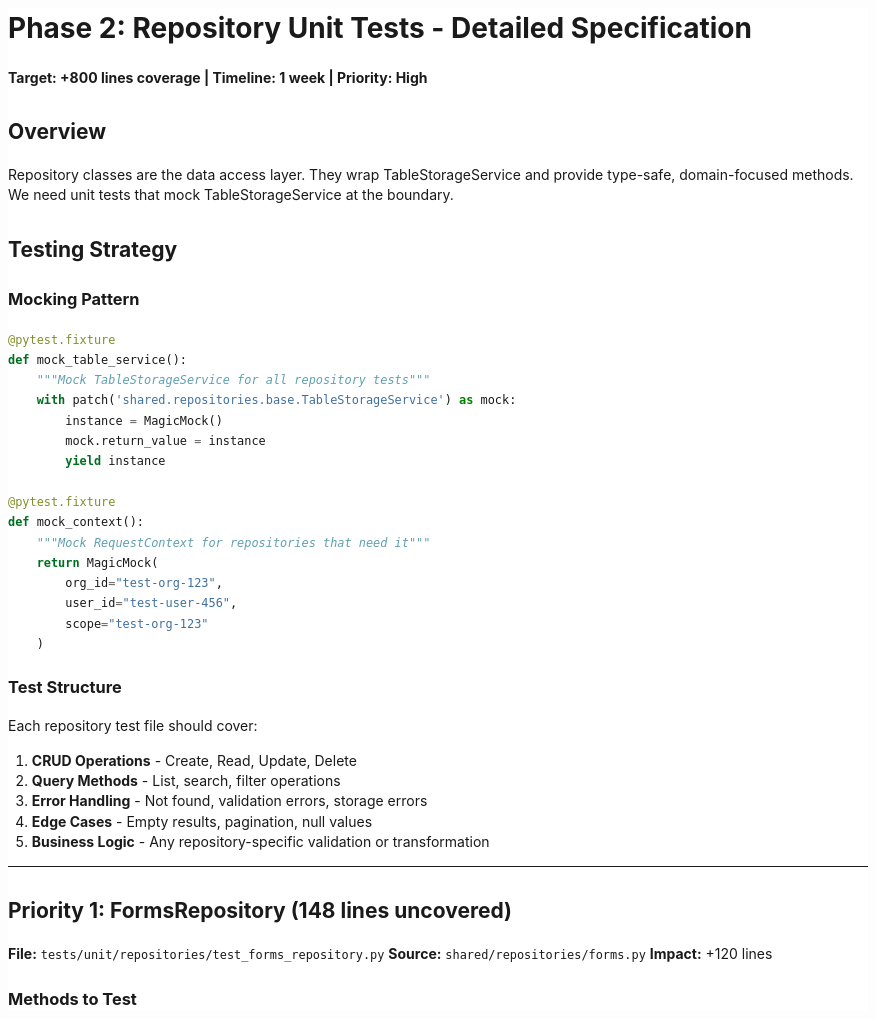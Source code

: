 # Phase 2: Repository Unit Tests - Detailed Specification

**Target: +800 lines coverage | Timeline: 1 week | Priority: High**

## Overview

Repository classes are the data access layer. They wrap TableStorageService and provide type-safe, domain-focused methods. We need unit tests that mock TableStorageService at the boundary.

## Testing Strategy

### Mocking Pattern
```python
@pytest.fixture
def mock_table_service():
    """Mock TableStorageService for all repository tests"""
    with patch('shared.repositories.base.TableStorageService') as mock:
        instance = MagicMock()
        mock.return_value = instance
        yield instance

@pytest.fixture
def mock_context():
    """Mock RequestContext for repositories that need it"""
    return MagicMock(
        org_id="test-org-123",
        user_id="test-user-456",
        scope="test-org-123"
    )
```

### Test Structure
Each repository test file should cover:
1. **CRUD Operations** - Create, Read, Update, Delete
2. **Query Methods** - List, search, filter operations
3. **Error Handling** - Not found, validation errors, storage errors
4. **Edge Cases** - Empty results, pagination, null values
5. **Business Logic** - Any repository-specific validation or transformation

---

## Priority 1: FormsRepository (148 lines uncovered)

**File:** `tests/unit/repositories/test_forms_repository.py`
**Source:** `shared/repositories/forms.py`
**Impact:** +120 lines

### Methods to Test
